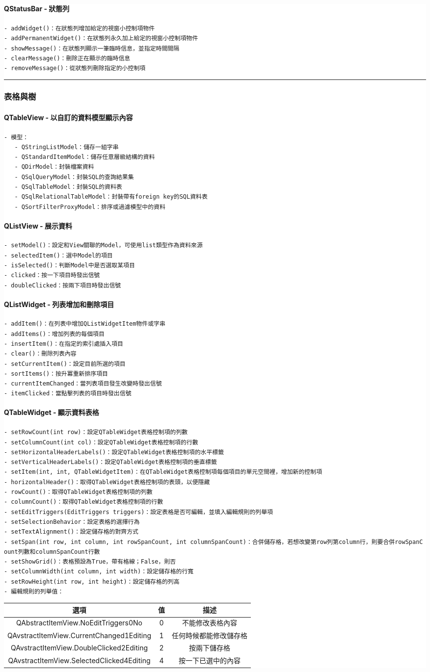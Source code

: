 #### QStatusBar - 狀態列
    - addWidget()：在狀態列增加給定的視窗小控制項物件
    - addPermanentWidget()：在狀態列永久加上給定的視窗小控制項物件
    - showMessage()：在狀態列顯示一筆臨時信息，並指定時間間隔
    - clearMessage()：刪除正在顯示的臨時信息
    - removeMessage()：從狀態列刪除指定的小控制項
***
### 表格與樹
#### QTableView - 以自訂的資料模型顯示內容
    - 模型：
       - QStringListModel：儲存一組字串
       - QStandardItemModel：儲存任意層級結構的資料
       - QDirModel：封裝檔案資料
       - QSqlQueryModel：封裝SQL的查詢結果集
       - QSqlTableModel：封裝SQL的資料表
       - QSqlRelationalTableModel：封裝帶有foreign key的SQL資料表
       - QSortFilterProxyModel：排序或過濾模型中的資料

#### QListView - 展示資料
    - setModel()：設定和View關聯的Model，可使用list類型作為資料來源
    - selectedItem()：選中Model的項目
    - isSelected()：判斷Model中是否選取某項目
    - clicked：按一下項目時發出信號
    - doubleClicked：按兩下項目時發出信號

#### QListWidget - 列表增加和刪除項目
    - addItem()：在列表中增加QListWidgetItem物件或字串
    - addItems()：增加列表的每個項目
    - insertItem()：在指定的索引處插入項目
    - clear()：刪除列表內容
    - setCurrentItem()：設定目前所選的項目
    - sortItems()：按升冪重新排序項目
    - currentItemChanged：當列表項目發生改變時發出信號
    - itemClicked：當點擊列表的項目時發出信號

#### QTableWidget - 顯示資料表格
    - setRowCount(int row)：設定QTableWidget表格控制項的列數
    - setColumnCount(int col)：設定QTableWidget表格控制項的行數
    - setHorizontalHeaderLabels()：設定QTableWidget表格控制項的水平標籤
    - setVerticalHeaderLabels()：設定QTableWidget表格控制項的垂直標籤
    - setItem(int, int, QTableWidgetItem)：在QTableWidget表格控制項每個項目的單元空間裡，增加新的控制項
    - horizontalHeader()：取得QTableWidget表格控制項的表頭，以便隱藏
    - rowCount()：取得QTableWidget表格控制項的列數
    - columnCount()：取得QTableWidget表格控制項的行數
    - setEditTriggers(EditTriggers triggers)：設定表格是否可編輯，並填入編輯規則的列舉項
    - setSelectionBehavior：設定表格的選擇行為
    - setTextAlignment()：設定儲存格的對齊方式
    - setSpan(int row, int column, int rowSpanCount, int columnSpanCount)：合併儲存格，若想改變第row列第column行，則要合併rowSpanCount列數和columnSpanCount行數
    - setShowGrid()：表格預設為True，帶有格線；False，則否
    - setColumnWidth(int column, int width)：設定儲存格的行寬
    - setRowHeight(int row, int height)：設定儲存格的列高
    - 編輯規則的列舉值：
|選項|值|描述|
|:---:|:---:|:---:|
|QAbstractItemView.NoEditTriggers0No|0|不能修改表格內容|
|QAvstractItemView.CurrentChanged1Editing|1|任何時候都能修改儲存格|
|QAvstractItemView.DoubleClicked2Editing|2|按兩下儲存格|
|QAvstractItemView.SelectedClicked4Editing|4|按一下已選中的內容|